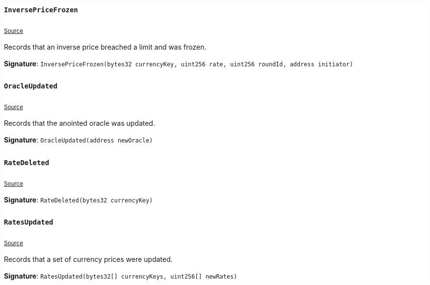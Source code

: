 ### `InversePriceFrozen`

<sub>[Source](https://github.com/Synthetixio/synthetix/tree/v2.50.1-ovm-alpha/contracts/ExchangeRates.sol#L727)</sub>

Records that an inverse price breached a limit and was frozen.

**Signature**: `InversePriceFrozen(bytes32 currencyKey, uint256 rate, uint256 roundId, address initiator)`

### `OracleUpdated`

<sub>[Source](https://github.com/Synthetixio/synthetix/tree/v2.50.1-ovm-alpha/contracts/ExchangeRates.sol#L723)</sub>

Records that the anointed oracle was updated.

**Signature**: `OracleUpdated(address newOracle)`

### `RateDeleted`

<sub>[Source](https://github.com/Synthetixio/synthetix/tree/v2.50.1-ovm-alpha/contracts/ExchangeRates.sol#L725)</sub>

**Signature**: `RateDeleted(bytes32 currencyKey)`

### `RatesUpdated`

<sub>[Source](https://github.com/Synthetixio/synthetix/tree/v2.50.1-ovm-alpha/contracts/ExchangeRates.sol#L724)</sub>

Records that a set of currency prices were updated.

**Signature**: `RatesUpdated(bytes32[] currencyKeys, uint256[] newRates)`
